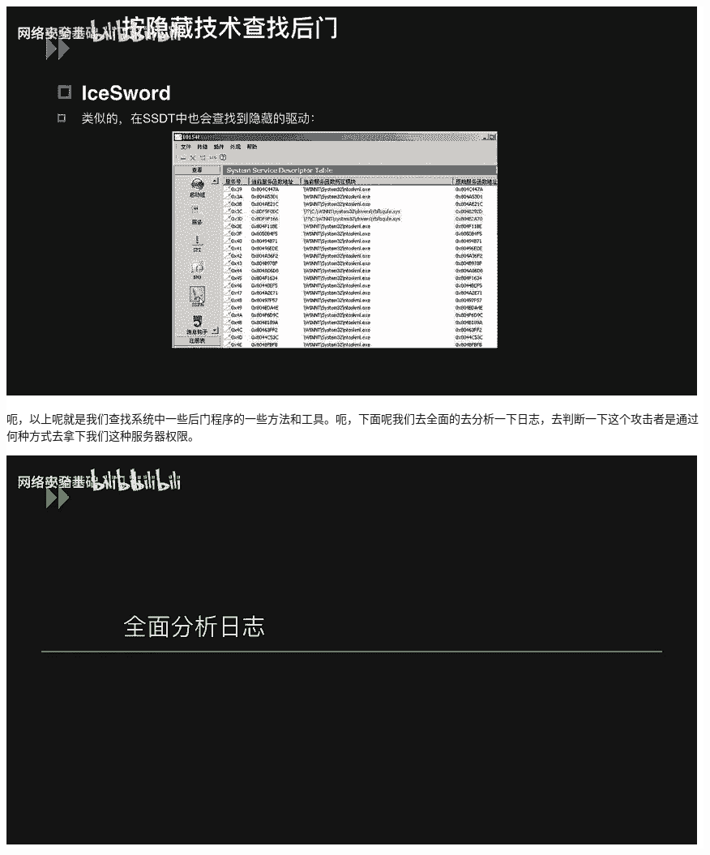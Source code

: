 ![](img/099ce0ca518742f3d2aaa9497c6b4b91_9.png)

呃，以上呢就是我们查找系统中一些后门程序的一些方法和工具。呃，下面呢我们去全面的去分析一下日志，去判断一下这个攻击者是通过何种方式去拿下我们这种服务器权限。



![](img/099ce0ca518742f3d2aaa9497c6b4b91_11.png)
